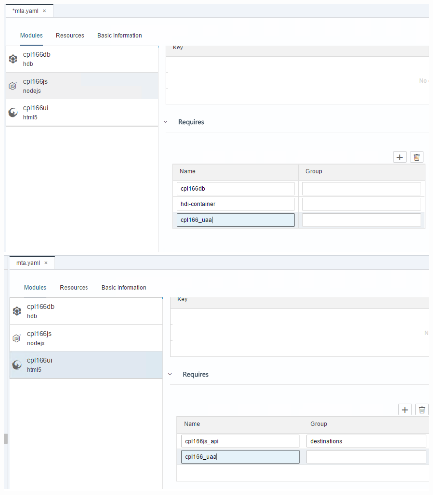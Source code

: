 <img src="img/js_uaa.png" alt="Reference to uaa from js module">
<br>
<img src="img/ui_uaa.png" alt="Reference to uaa from ui module">

